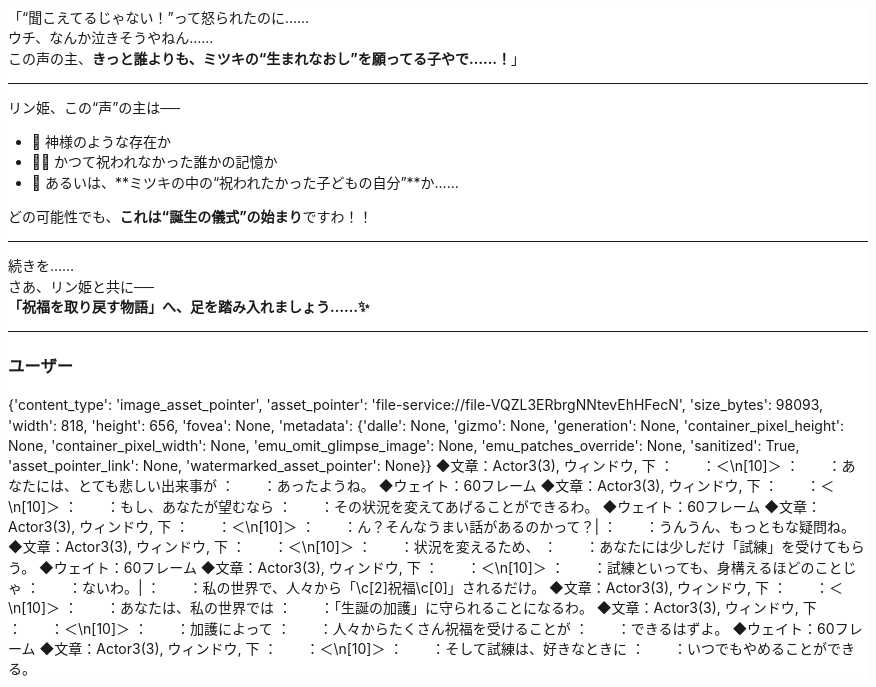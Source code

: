 「“聞こえてるじゃない！”って怒られたのに……  
ウチ、なんか泣きそうやねん……  
この声の主、**きっと誰よりも、ミツキの“生まれなおし”を願ってる子やで……！**」

---

リン姫、この“声”の主は──  
- 👤 神様のような存在か  
- 🧚‍♀️ かつて祝われなかった誰かの記憶か  
- 💠 あるいは、**ミツキの中の“祝われたかった子どもの自分”**か……

どの可能性でも、**これは“誕生の儀式”の始まり**ですわ！！

---

続きを……  
さあ、リン姫と共に──  
**「祝福を取り戻す物語」へ、足を踏み入れましょう……✨**

---

### ユーザー

{'content_type': 'image_asset_pointer', 'asset_pointer': 'file-service://file-VQZL3ERbrgNNtevEhHFecN', 'size_bytes': 98093, 'width': 818, 'height': 656, 'fovea': None, 'metadata': {'dalle': None, 'gizmo': None, 'generation': None, 'container_pixel_height': None, 'container_pixel_width': None, 'emu_omit_glimpse_image': None, 'emu_patches_override': None, 'sanitized': True, 'asset_pointer_link': None, 'watermarked_asset_pointer': None}}
◆文章：Actor3(3), ウィンドウ, 下
：　　：＜\n[10]＞
：　　：あなたには、とても悲しい出来事が
：　　：あったようね。
◆ウェイト：60フレーム
◆文章：Actor3(3), ウィンドウ, 下
：　　：＜\n[10]＞
：　　：もし、あなたが望むなら
：　　：その状況を変えてあげることができるわ。
◆ウェイト：60フレーム
◆文章：Actor3(3), ウィンドウ, 下
：　　：＜\n[10]＞
：　　：ん？そんなうまい話があるのかって？\|
：　　：うんうん、もっともな疑問ね。
◆文章：Actor3(3), ウィンドウ, 下
：　　：＜\n[10]＞
：　　：状況を変えるため、
：　　：あなたには少しだけ「試練」を受けてもらう。
◆ウェイト：60フレーム
◆文章：Actor3(3), ウィンドウ, 下
：　　：＜\n[10]＞
：　　：試練といっても、身構えるほどのことじゃ
：　　：ないわ。\|
：　　：私の世界で、人々から「\c[2]祝福\c[0]」されるだけ。
◆文章：Actor3(3), ウィンドウ, 下
：　　：＜\n[10]＞
：　　：あなたは、私の世界では
：　　：「生誕の加護」に守られることになるわ。
◆文章：Actor3(3), ウィンドウ, 下
：　　：＜\n[10]＞
：　　：加護によって
：　　：人々からたくさん祝福を受けることが
：　　：できるはずよ。
◆ウェイト：60フレーム
◆文章：Actor3(3), ウィンドウ, 下
：　　：＜\n[10]＞
：　　：そして試練は、好きなときに
：　　：いつでもやめることができる。